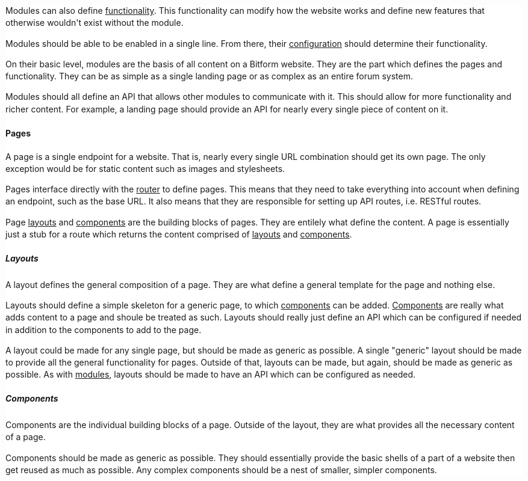 Modules can also define [functionality](#module-functionality).
This functionality can modify how the website works and define new features that otherwise wouldn't exist without the module.

Modules should be able to be enabled in a single line.
From there, their [configuration](#module-configuration) should determine their functionality.

On their basic level, modules are the basis of all content on a Bitform website.
They are the part which defines the pages and functionality.
They can be as simple as a single landing page or as complex as an entire forum system.

Modules should all define an API that allows other modules to communicate with it.
This should allow for more functionality and richer content.
For example, a landing page should provide an API for nearly every single piece of content on it.

#### Pages

A page is a single endpoint for a website.
That is, nearly every single URL combination should get its own page.
The only exception would be for static content such as images and stylesheets.

Pages interface directly with the [router](#routing-api) to define pages.
This means that they need to take everything into account when defining an endpoint, such as the base URL.
It also means that they are responsible for setting up API routes, i.e. RESTful routes.

Page [layouts](#layouts) and [components](#components) are the building blocks of pages.
They are entilely what define the content.
A page is essentially just a stub for a route which returns the content comprised of [layouts](#layouts) and [components](#components).

##### Layouts

A layout defines the general composition of a page.
They are what define a general template for the page and nothing else.

Layouts should define a simple skeleton for a generic page, to which [components](#components) can be added.
[Components](#components) are really what adds content to a page and shoule be treated as such.
Layouts should really just define an API which can be configured if needed in addition to the components to add to the page.

A layout could be made for any single page, but should be made as generic as possible.
A single "generic" layout should be made to provide all the general functionality for pages.
Outside of that, layouts can be made, but again, should be made as generic as possible.
As with [modules](#modules), layouts should be made to have an API which can be configured as needed.

##### Components

Components are the individual building blocks of a page.
Outside of the layout, they are what provides all the necessary content of a page.

Components should be made as generic as possible.
They should essentially provide the basic shells of a part of a website then get reused as much as possible.
Any complex components should be a nest of smaller, simpler components.
